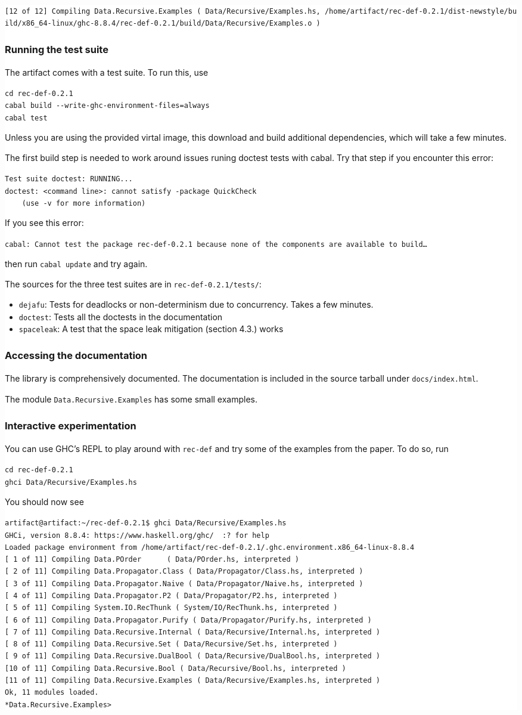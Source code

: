    [12 of 12] Compiling Data.Recursive.Examples ( Data/Recursive/Examples.hs, /home/artifact/rec-def-0.2.1/dist-newstyle/build/x86_64-linux/ghc-8.8.4/rec-def-0.2.1/build/Data/Recursive/Examples.o )


### Running the test suite

The artifact comes with a test suite. To run this, use

    cd rec-def-0.2.1
    cabal build --write-ghc-environment-files=always
    cabal test

Unless you are using the provided virtal image, this download and build additional dependencies, which will take a few minutes.

The first build step is needed to work around issues runing doctest tests with cabal. Try that step if you encounter this error:

    Test suite doctest: RUNNING...
    doctest: <command line>: cannot satisfy -package QuickCheck
        (use -v for more information)

If you see this error:

    cabal: Cannot test the package rec-def-0.2.1 because none of the components are available to build…

then run `cabal update` and try again.

The sources for the three test suites are in `rec-def-0.2.1/tests/`:

 * `dejafu`: Tests for deadlocks or non-determinism due to concurrency. Takes a few minutes.
 * `doctest`: Tests all the doctests in the documentation
 * `spaceleak`: A test that the space leak mitigation (section 4.3.) works

### Accessing the documentation

The library is comprehensively documented. The documentation is included in the
source tarball under `docs/index.html`.

The module `Data.Recursive.Examples` has some small examples.


### Interactive experimentation

You can use GHC’s REPL to play around with `rec-def` and try some of the
examples from the paper. To do so, run

    cd rec-def-0.2.1
    ghci Data/Recursive/Examples.hs

You should now see

    artifact@artifact:~/rec-def-0.2.1$ ghci Data/Recursive/Examples.hs
    GHCi, version 8.8.4: https://www.haskell.org/ghc/  :? for help
    Loaded package environment from /home/artifact/rec-def-0.2.1/.ghc.environment.x86_64-linux-8.8.4
    [ 1 of 11] Compiling Data.POrder      ( Data/POrder.hs, interpreted )
    [ 2 of 11] Compiling Data.Propagator.Class ( Data/Propagator/Class.hs, interpreted )
    [ 3 of 11] Compiling Data.Propagator.Naive ( Data/Propagator/Naive.hs, interpreted )
    [ 4 of 11] Compiling Data.Propagator.P2 ( Data/Propagator/P2.hs, interpreted )
    [ 5 of 11] Compiling System.IO.RecThunk ( System/IO/RecThunk.hs, interpreted )
    [ 6 of 11] Compiling Data.Propagator.Purify ( Data/Propagator/Purify.hs, interpreted )
    [ 7 of 11] Compiling Data.Recursive.Internal ( Data/Recursive/Internal.hs, interpreted )
    [ 8 of 11] Compiling Data.Recursive.Set ( Data/Recursive/Set.hs, interpreted )
    [ 9 of 11] Compiling Data.Recursive.DualBool ( Data/Recursive/DualBool.hs, interpreted )
    [10 of 11] Compiling Data.Recursive.Bool ( Data/Recursive/Bool.hs, interpreted )
    [11 of 11] Compiling Data.Recursive.Examples ( Data/Recursive/Examples.hs, interpreted )
    Ok, 11 modules loaded.
    *Data.Recursive.Examples>
